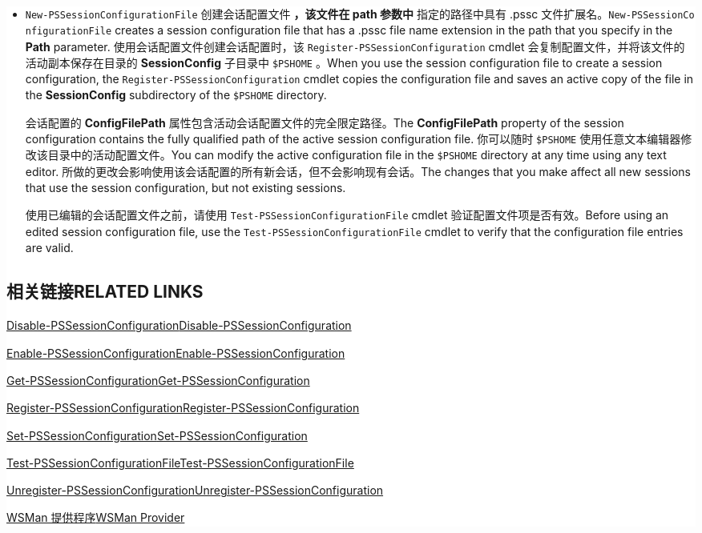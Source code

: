 - <span data-ttu-id="f467a-373">`New-PSSessionConfigurationFile` 创建会话配置文件 **，该文件在 path 参数中** 指定的路径中具有 .pssc 文件扩展名。</span><span class="sxs-lookup"><span data-stu-id="f467a-373">`New-PSSessionConfigurationFile` creates a session configuration file that has a .pssc file name extension in the path that you specify in the **Path** parameter.</span></span> <span data-ttu-id="f467a-374">使用会话配置文件创建会话配置时，该 `Register-PSSessionConfiguration` cmdlet 会复制配置文件，并将该文件的活动副本保存在目录的 **SessionConfig** 子目录中 `$PSHOME` 。</span><span class="sxs-lookup"><span data-stu-id="f467a-374">When you use the session configuration file to create a session configuration, the `Register-PSSessionConfiguration` cmdlet copies the configuration file and saves an active copy of the file in the **SessionConfig** subdirectory of the `$PSHOME` directory.</span></span>

  <span data-ttu-id="f467a-375">会话配置的 **ConfigFilePath** 属性包含活动会话配置文件的完全限定路径。</span><span class="sxs-lookup"><span data-stu-id="f467a-375">The **ConfigFilePath** property of the session configuration contains the fully qualified path of the active session configuration file.</span></span> <span data-ttu-id="f467a-376">你可以随时 `$PSHOME` 使用任意文本编辑器修改该目录中的活动配置文件。</span><span class="sxs-lookup"><span data-stu-id="f467a-376">You can modify the active configuration file in the `$PSHOME` directory at any time using any text editor.</span></span> <span data-ttu-id="f467a-377">所做的更改会影响使用该会话配置的所有新会话，但不会影响现有会话。</span><span class="sxs-lookup"><span data-stu-id="f467a-377">The changes that you make affect all new sessions that use the session configuration, but not existing sessions.</span></span>

  <span data-ttu-id="f467a-378">使用已编辑的会话配置文件之前，请使用 `Test-PSSessionConfigurationFile` cmdlet 验证配置文件项是否有效。</span><span class="sxs-lookup"><span data-stu-id="f467a-378">Before using an edited session configuration file, use the `Test-PSSessionConfigurationFile` cmdlet to verify that the configuration file entries are valid.</span></span>

## <span data-ttu-id="f467a-379">相关链接</span><span class="sxs-lookup"><span data-stu-id="f467a-379">RELATED LINKS</span></span>

[<span data-ttu-id="f467a-380">Disable-PSSessionConfiguration</span><span class="sxs-lookup"><span data-stu-id="f467a-380">Disable-PSSessionConfiguration</span></span>](Disable-PSSessionConfiguration.md)

[<span data-ttu-id="f467a-381">Enable-PSSessionConfiguration</span><span class="sxs-lookup"><span data-stu-id="f467a-381">Enable-PSSessionConfiguration</span></span>](Enable-PSSessionConfiguration.md)

[<span data-ttu-id="f467a-382">Get-PSSessionConfiguration</span><span class="sxs-lookup"><span data-stu-id="f467a-382">Get-PSSessionConfiguration</span></span>](Get-PSSessionConfiguration.md)

[<span data-ttu-id="f467a-383">Register-PSSessionConfiguration</span><span class="sxs-lookup"><span data-stu-id="f467a-383">Register-PSSessionConfiguration</span></span>](Register-PSSessionConfiguration.md)

[<span data-ttu-id="f467a-384">Set-PSSessionConfiguration</span><span class="sxs-lookup"><span data-stu-id="f467a-384">Set-PSSessionConfiguration</span></span>](Set-PSSessionConfiguration.md)

[<span data-ttu-id="f467a-385">Test-PSSessionConfigurationFile</span><span class="sxs-lookup"><span data-stu-id="f467a-385">Test-PSSessionConfigurationFile</span></span>](Test-PSSessionConfigurationFile.md)

[<span data-ttu-id="f467a-386">Unregister-PSSessionConfiguration</span><span class="sxs-lookup"><span data-stu-id="f467a-386">Unregister-PSSessionConfiguration</span></span>](Unregister-PSSessionConfiguration.md)

[<span data-ttu-id="f467a-387">WSMan 提供程序</span><span class="sxs-lookup"><span data-stu-id="f467a-387">WSMan Provider</span></span>](../Microsoft.WsMan.Management/About/about_WSMan_Provider.md)
